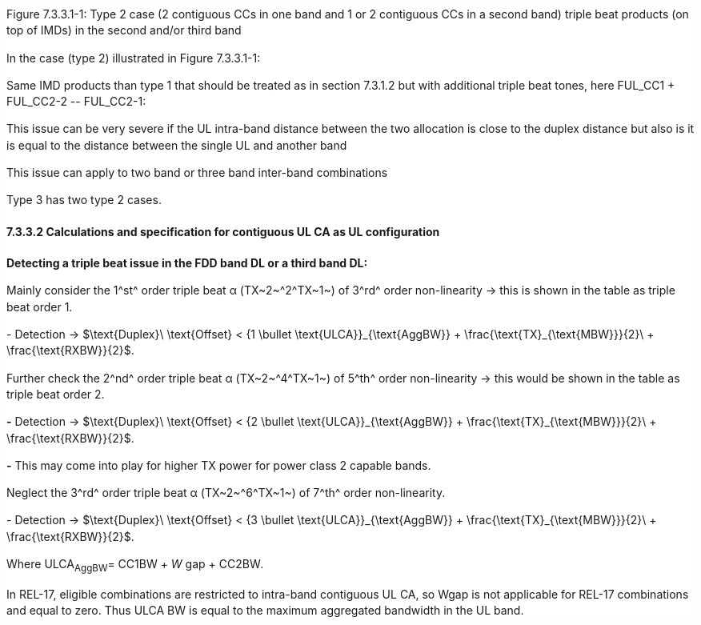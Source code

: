 Figure 7.3.3.1-1: Type 2 case (2 contiguous CCs in one band and 1 or 2
contiguous CCs in a second band) triple beat products (on top of IMDs)
in the second and/or third band

In the case (type 2) illustrated in Figure 7.3.3.1-1:

Same IMD products than type 1 that should be treated as in section
7.3.1.2 but with additional triple beat tones, here FUL\_CC1 +
FUL\_CC2-2 -- FUL\_CC2-1:

This issue can be very severe if the UL intra-band distance between the
two allocation is close to the duplex distance but also is it is equal
to the distance between the single UL and another band

This issue can apply to two band or three band inter-band combinations

Type 3 has two type 2 cases.

#### 7.3.3.2 Calculations and specification for contiguous UL CA as UL configuration

**Detecting a triple beat issue in the FDD band DL or a third band DL:**

Mainly consider the 1^st^ order triple beat α (TX~2~^2^TX~1~) of 3^rd^
order non-linearity -\> this is shown in the table as triple beat order
1.

\- Detection -\>
$\text{Duplex}\ \text{Offset} < {1 \bullet \text{ULCA}}_{\text{AggBW}} + \frac{\text{TX}_{\text{MBW}}}{2}\  + \frac{\text{RXBW}}{2}$.

Further check the 2^nd^ order triple beat α (TX~2~^4^TX~1~) of 5^th^
order non-linearity -\> this would be shown in the table as triple beat
order 2.

**-** Detection -\>
$\text{Duplex}\ \text{Offset} < {2 \bullet \text{ULCA}}_{\text{AggBW}} + \frac{\text{TX}_{\text{MBW}}}{2}\  + \frac{\text{RXBW}}{2}$.

**-** This may come into play for higher TX power for power class 2
capable bands.

Neglect the 3^rd^ order triple beat α (TX~2~^6^TX~1~) of 7^th^ order
non-linearity.

\- Detection -\>
$\text{Duplex}\ \text{Offset} < {3 \bullet \text{ULCA}}_{\text{AggBW}} + \frac{\text{TX}_{\text{MBW}}}{2}\  + \frac{\text{RXBW}}{2}$.

Where
$\text{ULCA}_{\text{AggBW}} = \ \text{CC}1\text{BW}\  + \ W\ \text{gap}\  + \ \text{CC}2\text{BW}$*.*

In REL-17, eligible combinations are restricted to intra-band contiguous
UL CA, so Wgap is not applicable for REL-17 combinations and equal to
zero. Thus ULCA BW is equal to the maximum aggregated bandwidth in the
UL band.
